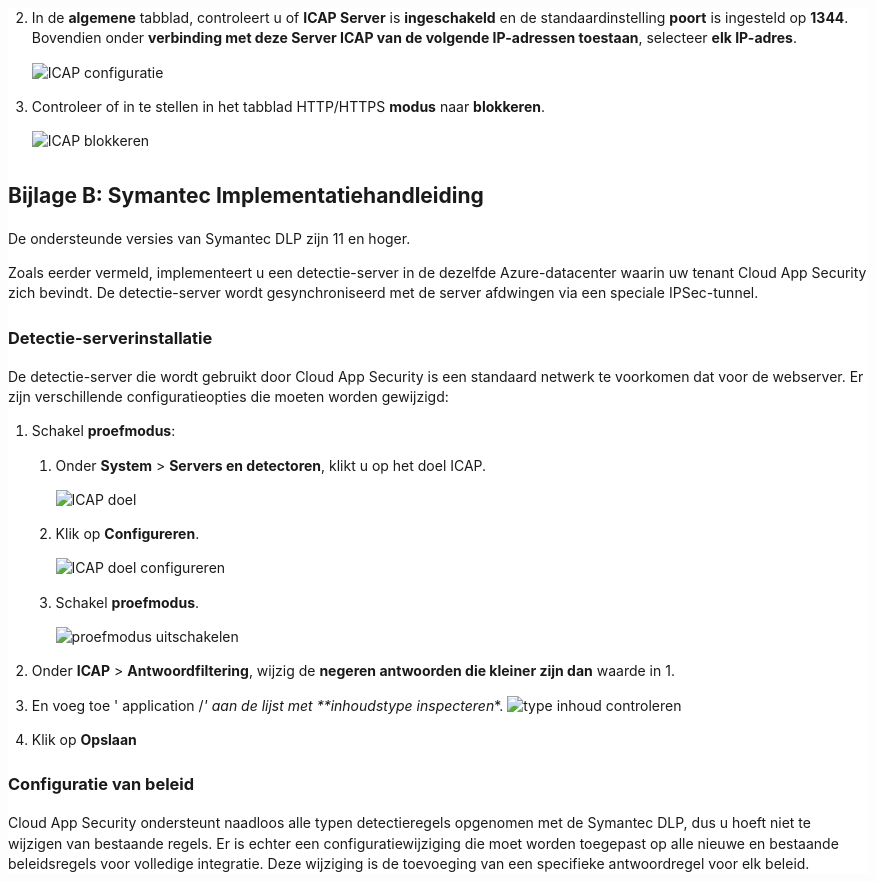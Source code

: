 2.  In de **algemene** tabblad, controleert u of **ICAP Server** is **ingeschakeld** en de standaardinstelling **poort** is ingesteld op **1344**. Bovendien onder **verbinding met deze Server ICAP van de volgende IP-adressen toestaan**, selecteer **elk IP-adres**.
 
    ![ICAP configuratie](./media/icap-ip-address.png)

3.  Controleer of in te stellen in het tabblad HTTP/HTTPS **modus** naar **blokkeren**.
 
    ![ICAP blokkeren](./media/icap-blocking.png)
 

## Bijlage B: Symantec Implementatiehandleiding <a name="symantec"></a>

De ondersteunde versies van Symantec DLP zijn 11 en hoger. 

Zoals eerder vermeld, implementeert u een detectie-server in de dezelfde Azure-datacenter waarin uw tenant Cloud App Security zich bevindt. De detectie-server wordt gesynchroniseerd met de server afdwingen via een speciale IPSec-tunnel. 
 
### <a name="detection-server-installation"></a>Detectie-serverinstallatie 
De detectie-server die wordt gebruikt door Cloud App Security is een standaard netwerk te voorkomen dat voor de webserver. Er zijn verschillende configuratieopties die moeten worden gewijzigd:
1. Schakel **proefmodus**:
   1. Onder **System** > **Servers en detectoren**, klikt u op het doel ICAP. 
    
      ![ICAP doel](./media/icap-target.png)
    
   2. Klik op **Configureren**. 
    
      ![ICAP doel configureren](./media/configure-icap-target.png)
    
   3. Schakel **proefmodus**.
    
      ![proefmodus uitschakelen](./media/icap-disable-trial-mode.png)
    
2. Onder **ICAP** > **Antwoordfiltering**, wijzig de **negeren antwoorden die kleiner zijn dan** waarde in 1.


3. En voeg toe ' application /<em>' aan de lijst met **inhoudstype inspecteren</em>*.
     ![type inhoud controleren](./media/icap-inspect-content-type.png)

4. Klik op **Opslaan**


### <a name="policy-configuration"></a>Configuratie van beleid
Cloud App Security ondersteunt naadloos alle typen detectieregels opgenomen met de Symantec DLP, dus u hoeft niet te wijzigen van bestaande regels. Er is echter een configuratiewijziging die moet worden toegepast op alle nieuwe en bestaande beleidsregels voor volledige integratie. Deze wijziging is de toevoeging van een specifieke antwoordregel voor elk beleid. 
